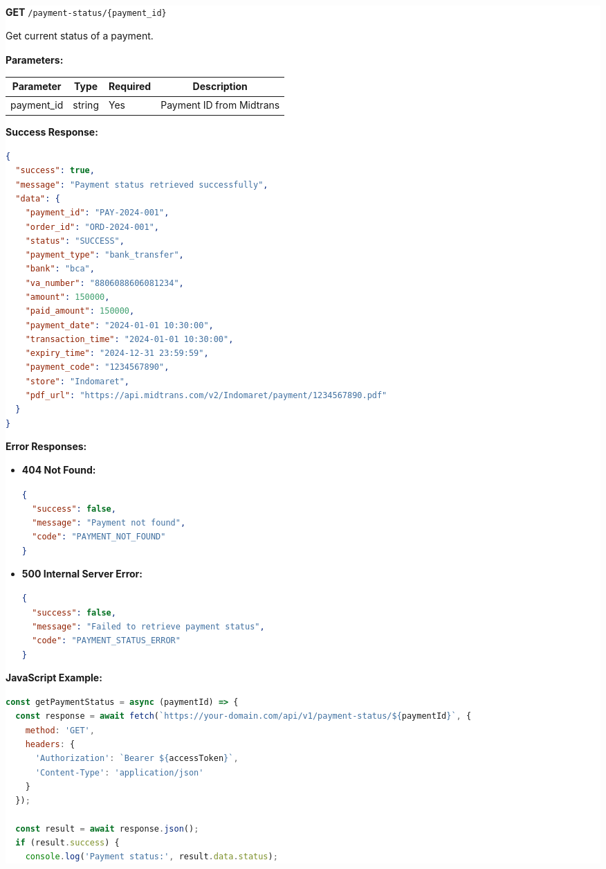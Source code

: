 **GET** `/payment-status/{payment_id}`

Get current status of a payment.

**Parameters:**

| Parameter | Type | Required | Description |
|-----------|------|----------|-------------|
| payment_id | string | Yes | Payment ID from Midtrans |

**Success Response:**
```json
{
  "success": true,
  "message": "Payment status retrieved successfully",
  "data": {
    "payment_id": "PAY-2024-001",
    "order_id": "ORD-2024-001",
    "status": "SUCCESS",
    "payment_type": "bank_transfer",
    "bank": "bca",
    "va_number": "8806088606081234",
    "amount": 150000,
    "paid_amount": 150000,
    "payment_date": "2024-01-01 10:30:00",
    "transaction_time": "2024-01-01 10:30:00",
    "expiry_time": "2024-12-31 23:59:59",
    "payment_code": "1234567890",
    "store": "Indomaret",
    "pdf_url": "https://api.midtrans.com/v2/Indomaret/payment/1234567890.pdf"
  }
}
```

**Error Responses:**
- **404 Not Found:**
  ```json
  {
    "success": false,
    "message": "Payment not found",
    "code": "PAYMENT_NOT_FOUND"
  }
  ```

- **500 Internal Server Error:**
  ```json
  {
    "success": false,
    "message": "Failed to retrieve payment status",
    "code": "PAYMENT_STATUS_ERROR"
  }
  ```

**JavaScript Example:**
```javascript
const getPaymentStatus = async (paymentId) => {
  const response = await fetch(`https://your-domain.com/api/v1/payment-status/${paymentId}`, {
    method: 'GET',
    headers: {
      'Authorization': `Bearer ${accessToken}`,
      'Content-Type': 'application/json'
    }
  });

  const result = await response.json();
  if (result.success) {
    console.log('Payment status:', result.data.status);
```